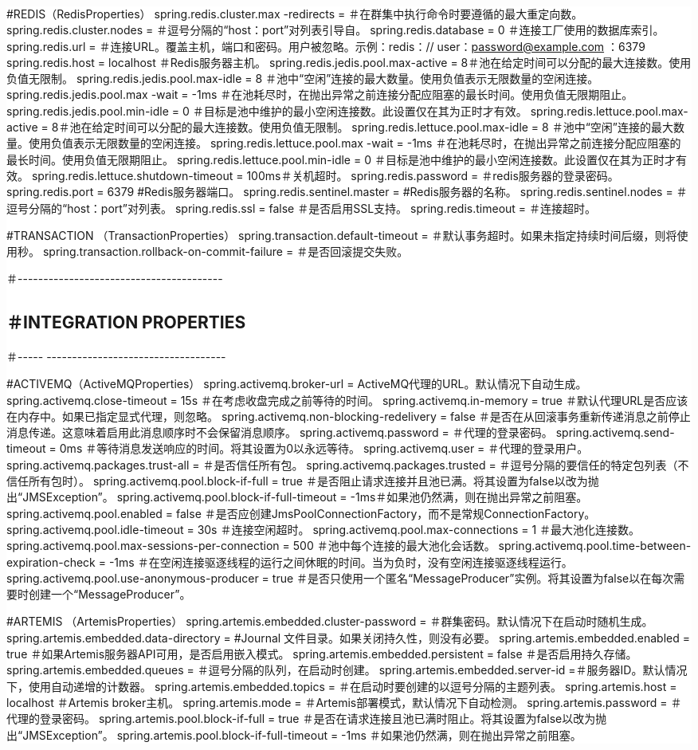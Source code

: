 #REDIS（RedisProperties）
 spring.redis.cluster.max -redirects = ＃在群集中执行命令时要遵循的最大重定向数。
spring.redis.cluster.nodes = ＃逗号分隔的“host：port”对列表引导自。
spring.redis.database = 0 ＃连接工厂使用的数据库索引。
spring.redis.url = ＃连接URL。覆盖主机，端口和密码。用户被忽略。示例：redis：// user：password@example.com ：6379 
spring.redis.host = localhost ＃Redis服务器主机。
spring.redis.jedis.pool.max-active = 8＃池在给定时间可以分配的最大连接数。使用负值无限制。
spring.redis.jedis.pool.max-idle = 8 ＃池中“空闲”连接的最大数量。使用负值表示无限数量的空闲连接。
spring.redis.jedis.pool.max -wait = -1ms ＃在池耗尽时，在抛出异常之前连接分配应阻塞的最长时间。使用负值无限期阻止。
spring.redis.jedis.pool.min-idle = 0 ＃目标是池中维护的最小空闲连接数。此设置仅在其为正时才有效。
spring.redis.lettuce.pool.max-active = 8＃池在给定时间可以分配的最大连接数。使用负值无限制。
spring.redis.lettuce.pool.max-idle = 8 ＃池中“空闲”连接的最大数量。使用负值表示无限数量的空闲连接。
spring.redis.lettuce.pool.max -wait = -1ms ＃在池耗尽时，在抛出异常之前连接分配应阻塞的最长时间。使用负值无限期阻止。
spring.redis.lettuce.pool.min-idle = 0 ＃目标是池中维护的最小空闲连接数。此设置仅在其为正时才有效。
spring.redis.lettuce.shutdown-timeout = 100ms＃关机超时。
spring.redis.password = ＃redis服务器的登录密码。
spring.redis.port = 6379 #Redis服务器端口。
spring.redis.sentinel.master = #Redis服务器的名称。
spring.redis.sentinel.nodes = ＃逗号分隔的“host：port”对列表。
spring.redis.ssl = false ＃是否启用SSL支持。
spring.redis.timeout = ＃连接超时。

#TRANSACTION （TransactionProperties）
 spring.transaction.default-timeout = ＃默认事务超时。如果未指定持续时间后缀，则将使用秒。
spring.transaction.rollback-on-commit-failure = ＃是否回滚提交失败。

＃---------------------------------------- 

## ＃INTEGRATION PROPERTIES 

＃----- -----------------------------------

#ACTIVEMQ（ActiveMQProperties）
 spring.activemq.broker-url = ActiveMQ代理的URL。默认情况下自动生成。
spring.activemq.close-timeout = 15s ＃在考虑收盘完成之前等待的时间。
spring.activemq.in-memory = true ＃默认代理URL是否应该在内存中。如果已指定显式代理，则忽略。
spring.activemq.non-blocking-redelivery = false ＃是否在从回滚事务重新传递消息之前停止消息传递。这意味着启用此消息顺序时不会保留消息顺序。
spring.activemq.password = ＃代理的登录密码。
spring.activemq.send-timeout = 0ms ＃等待消息发送响应的时间。将其设置为0以永远等待。
spring.activemq.user = ＃代理的登录用户。
spring.activemq.packages.trust-all = ＃是否信任所有包。
spring.activemq.packages.trusted = ＃逗号分隔的要信任的特定包列表（不信任所有包时）。
spring.activemq.pool.block-if-full = true ＃是否阻止请求连接并且池已满。将其设置为false以改为抛出“JMSException”。
spring.activemq.pool.block-if-full-timeout = -1ms＃如果池仍然满，则在抛出异常之前阻塞。
spring.activemq.pool.enabled = false ＃是否应创建JmsPoolConnectionFactory，而不是常规ConnectionFactory。
spring.activemq.pool.idle-timeout = 30s ＃连接空闲超时。
spring.activemq.pool.max-connections = 1 ＃最大池化连接数。
spring.activemq.pool.max-sessions-per-connection = 500 ＃池中每个连接的最大池化会话数。
spring.activemq.pool.time-between-expiration-check = -1ms ＃在空闲连接驱逐线程的运行之间休眠的时间。当为负时，没有空闲连接驱逐线程运行。
spring.activemq.pool.use-anonymous-producer = true ＃是否只使用一个匿名“MessageProducer”实例。将其设置为false以在每次需要时创建一个“MessageProducer”。

#ARTEMIS （ArtemisProperties）
 spring.artemis.embedded.cluster-password = ＃群集密码。默认情况下在启动时随机生成。
spring.artemis.embedded.data-directory = #Journal 文件目录。如果关闭持久性，则没有必要。
spring.artemis.embedded.enabled = true ＃如果Artemis服务器API可用，是否启用嵌入模式。
spring.artemis.embedded.persistent = false ＃是否启用持久存储。
spring.artemis.embedded.queues = ＃逗号分隔的队列，在启动时创建。
spring.artemis.embedded.server-id =＃服务器ID。默认情况下，使用自动递增的计数器。
spring.artemis.embedded.topics = ＃在启动时要创建的以逗号分隔的主题列表。
spring.artemis.host = localhost ＃Artemis broker主机。
spring.artemis.mode = ＃Artemis部署模式，默认情况下自动检测。
spring.artemis.password = ＃代理的登录密码。
spring.artemis.pool.block-if-full = true ＃是否在请求连接且池已满时阻止。将其设置为false以改为抛出“JMSException”。
spring.artemis.pool.block-if-full-timeout = -1ms ＃如果池仍然满，则在抛出异常之前阻塞。